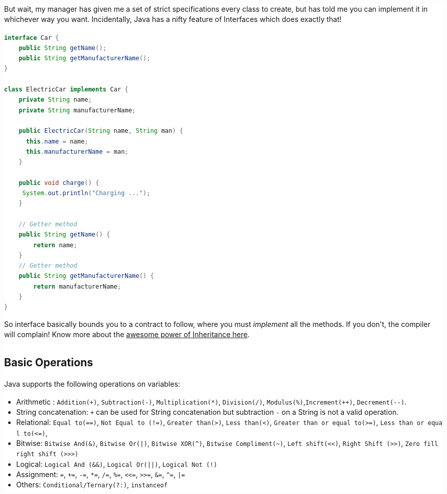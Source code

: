 But wait, my manager has given me a set of strict specifications every class to create, but has told me you can implement it in whichever way you want. Incidentally, Java has a nifty feature of Interfaces which does exactly that!

```java
interface Car {
	public String getName();
	public String getManufacturerName();
}

class ElectricCar implements Car {
	private String name;
	private String manufacturerName;

	public ElectricCar(String name, String man) {
	  this.name = name;
	  this.manufacturerName = man;
    }

	public void charge() {
	 System.out.println("Charging ...");
	}

	// Getter method
	public String getName() {
		return name;
	}
  	// Getter method
	public String getManufacturerName() {
		return manufacturerName;
	}
}
```

So interface basically bounds you to a contract to follow, where you must _implement_ all the methods. If you don't, the compiler will complain! Know more about the [awesome power of Inheritance here](#TODO).

## Basic Operations

Java supports the following operations on variables:

* Arithmetic : `Addition(+)`, `Subtraction(-)`, `Multiplication(*)`, `Division(/)`, `Modulus(%)`,`Increment(++)`, `Decrement(--)`.
* String concatenation:  `+` can be used for String concatenation but subtraction `-` on a String is not a valid operation.
* Relational: `Equal to(==)`, `Not Equal to (!=)`, `Greater than(>)`, `Less than(<)`, `Greater than or equal to(>=)`, `Less than or equal to(<=)`, 
* Bitwise: `Bitwise And(&)`, `Bitwise Or(|)`, `Bitwise XOR(^)`, `Bitwise Compliment(~)`, `Left shift(<<)`, `Right Shift (>>)`, `Zero fill right shift (>>>)`
* Logical: `Logical And (&&)`, `Logical Or(||)`, `Logical Not (!)`
* Assignment: `=`, `+=`, `-=`, `*=`, `/=`, `%=`, `<<=`, `>>=`, `&=`, `^=`, `|=`
* Others: `Conditional/Ternary(?:)`, `instanceof`
